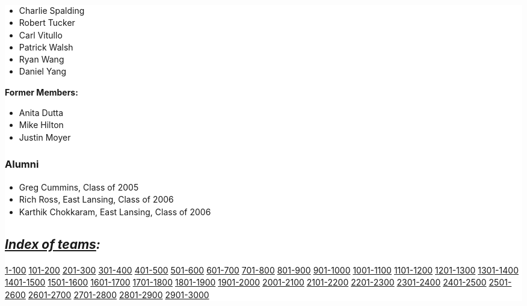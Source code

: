   * Charlie Spalding 
  * Robert Tucker 
  * Carl Vitullo 
  * Patrick Walsh 
  * Ryan Wang 
  * Daniel Yang 

**Former Members:**

  * Anita Dutta 
  * Mike Hilton 
  * Justin Moyer 


### Alumni

  * Greg Cummins, Class of 2005 
  * Rich Ross, East Lansing, Class of 2006 
  * Karthik Chokkaram, East Lansing, Class of 2006 

  

_[Index of teams](/index.php/Index_of_teams "Index of teams" ):_  
---  
  
[1-100](/index.php/Index_of_teams#1-100 "Index of teams" )
[101-200](/index.php/Index_of_teams#101-200 "Index of teams" )
[201-300](/index.php/Index_of_teams#201-300 "Index of teams" )
[301-400](/index.php/Index_of_teams#301-400 "Index of teams" )
[401-500](/index.php/Index_of_teams#401-500 "Index of teams" )
[501-600](/index.php/Index_of_teams#501-600 "Index of teams" )
[601-700](/index.php/Index_of_teams#601-700 "Index of teams" )
[701-800](/index.php/Index_of_teams#701-800 "Index of teams" )
[801-900](/index.php/Index_of_teams#801-900 "Index of teams" )
[901-1000](/index.php/Index_of_teams#901-1000 "Index of teams" )
[1001-1100](/index.php/Index_of_teams#1001-1100 "Index of teams" )
[1101-1200](/index.php/Index_of_teams#1101-1200 "Index of teams" )
[1201-1300](/index.php/Index_of_teams#1201-1300 "Index of teams" )
[1301-1400](/index.php/Index_of_teams#1301-1400 "Index of teams" )
[1401-1500](/index.php/Index_of_teams#1401-1500 "Index of teams" )
[1501-1600](/index.php/Index_of_teams#1501-1600 "Index of teams" )
[1601-1700](/index.php/Index_of_teams#1601-1700 "Index of teams" )
[1701-1800](/index.php/Index_of_teams#1701-1800 "Index of teams" )
[1801-1900](/index.php/Index_of_teams#1801-1900 "Index of teams" )
[1901-2000](/index.php/Index_of_teams#1901-2000 "Index of teams" )
[2001-2100](/index.php/Index_of_teams#2001-2100 "Index of teams" )
[2101-2200](/index.php/Index_of_teams#2101-2200 "Index of teams" )
[2201-2300](/index.php/Index_of_teams#2201-2300 "Index of teams" )
[2301-2400](/index.php/Index_of_teams#2301-2400 "Index of teams" )
[2401-2500](/index.php/Index_of_teams#2401-2500 "Index of teams" )
[2501-2600](/index.php/Index_of_teams#2501-2600 "Index of teams" )
[2601-2700](/index.php/Index_of_teams#2601-2700 "Index of teams" )
[2701-2800](/index.php/Index_of_teams#2701-2800 "Index of teams" )
[2801-2900](/index.php/Index_of_teams#2801-2900 "Index of teams" )
[2901-3000](/index.php/Index_of_teams#2901-3000 "Index of teams" )  
  